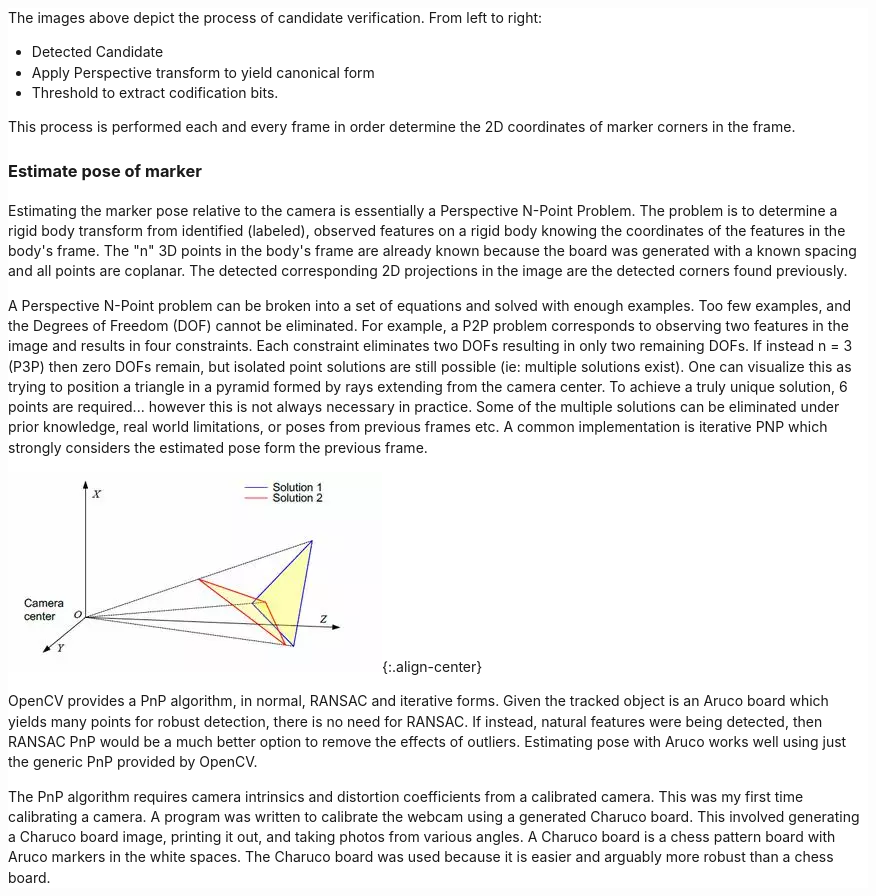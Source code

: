 The images above depict the process of candidate verification. From left to right:

- Detected Candidate
- Apply Perspective transform to yield canonical form
- Threshold to extract codification bits. ​

​This process is performed each and every frame in order determine the 2D coordinates of marker corners in the frame.

### ​Estimate pose of marker

Estimating the marker pose relative to the camera is essentially a Perspective N-Point Problem. The problem is to determine a rigid body transform from identified (labeled), observed features on a rigid body knowing the coordinates of the features in the body's frame. The "n" 3D points in the body's frame are already known because the board was generated with a known spacing and all points are coplanar. The detected corresponding 2D projections in the image are the detected corners found previously.

​A Perspective N-Point problem can be broken into a set of equations and solved with enough examples. Too few examples, and the Degrees of Freedom (DOF) cannot be eliminated. For example, a P2P problem corresponds to observing two features in the image and results in four constraints. Each constraint eliminates two DOFs resulting in only two remaining DOFs. If instead n = 3 (P3P) then zero DOFs remain, but isolated point solutions are still possible (ie: multiple solutions exist). One can visualize this as trying to position a triangle in a pyramid formed by rays extending from the camera center. To achieve a truly unique solution, 6 points are required... however this is not always necessary in practice. Some of the multiple solutions can be eliminated under prior knowledge, real world limitations, or poses from previous frames etc. A common implementation is iterative PNP which strongly considers the estimated pose form the previous frame.

![detection](/images/fiducial-marker-tracking-for-ar/pnp.webp){:.align-center}

​OpenCV provides a PnP algorithm, in normal, RANSAC and iterative forms. Given the tracked object is an Aruco board which yields many points for robust detection, there is no need for RANSAC. If instead, natural features were being detected, then RANSAC PnP would be a much better option to remove the effects of outliers. Estimating pose with Aruco works well using just the generic PnP provided by OpenCV.

The PnP algorithm requires camera intrinsics and distortion coefficients from a calibrated camera. This was my first time calibrating a camera. A program was written to calibrate the webcam using a generated Charuco board. This involved generating a Charuco board image, printing it out, and taking photos from various angles. A Charuco board is a chess pattern board with Aruco markers in the white spaces. The Charuco board was used because it is easier and arguably more robust than a chess board.
